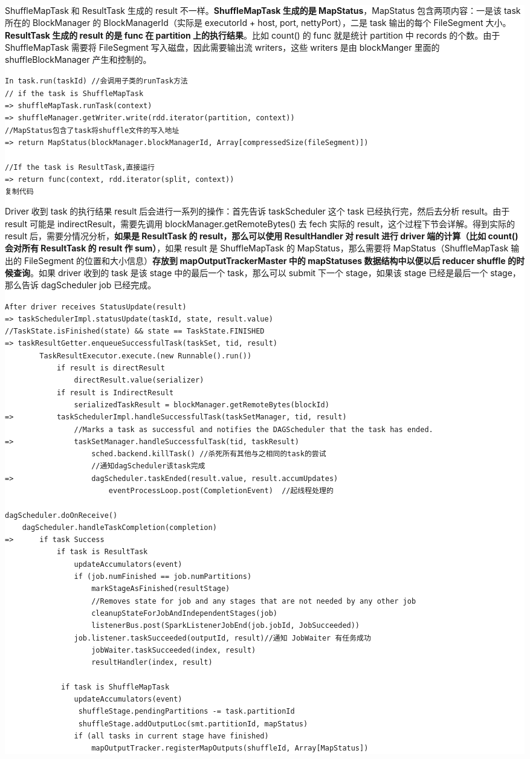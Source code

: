 ShuffleMapTask 和 ResultTask 生成的 result 不一样。**ShuffleMapTask 生成的是 MapStatus**，MapStatus 包含两项内容：一是该 task 所在的 BlockManager 的 BlockManagerId（实际是 executorId + host, port, nettyPort），二是 task 输出的每个 FileSegment 大小。**ResultTask 生成的 result 的是 func 在 partition 上的执行结果**。比如 count() 的 func 就是统计 partition 中 records 的个数。由于 ShuffleMapTask 需要将 FileSegment 写入磁盘，因此需要输出流 writers，这些 writers 是由 blockManger 里面的 shuffleBlockManager 产生和控制的。

```
In task.run(taskId) //会调用子类的runTask方法
// if the task is ShuffleMapTask
=> shuffleMapTask.runTask(context)
=> shuffleManager.getWriter.write(rdd.iterator(partition, context))
//MapStatus包含了task将shuffle文件的写入地址
=> return MapStatus(blockManager.blockManagerId, Array[compressedSize(fileSegment)])

//If the task is ResultTask,直接运行
=> return func(context, rdd.iterator(split, context))
复制代码
```

Driver 收到 task 的执行结果 result 后会进行一系列的操作：首先告诉 taskScheduler 这个 task 已经执行完，然后去分析 result。由于 result 可能是 indirectResult，需要先调用 blockManager.getRemoteBytes() 去 fech 实际的 result，这个过程下节会详解。得到实际的 result 后，需要分情况分析，**如果是 ResultTask 的 result，那么可以使用 ResultHandler 对 result 进行 driver 端的计算（比如 count() 会对所有 ResultTask 的 result 作 sum）**，如果 result 是 ShuffleMapTask 的 MapStatus，那么需要将 MapStatus（ShuffleMapTask 输出的 FileSegment 的位置和大小信息）**存放到 mapOutputTrackerMaster 中的 mapStatuses 数据结构中以便以后 reducer shuffle 的时候查询**。如果 driver 收到的 task 是该 stage 中的最后一个 task，那么可以 submit 下一个 stage，如果该 stage 已经是最后一个 stage，那么告诉 dagScheduler job 已经完成。

```
After driver receives StatusUpdate(result)
=> taskSchedulerImpl.statusUpdate(taskId, state, result.value)
//TaskState.isFinished(state) && state == TaskState.FINISHED
=> taskResultGetter.enqueueSuccessfulTask(taskSet, tid, result)
        TaskResultExecutor.execute.(new Runnable().run())
            if result is directResult
                directResult.value(serializer)
            if result is IndirectResult
                serializedTaskResult = blockManager.getRemoteBytes(blockId)
=>          taskSchedulerImpl.handleSuccessfulTask(taskSetManager, tid, result)
                //Marks a task as successful and notifies the DAGScheduler that the task has ended.
=>              taskSetManager.handleSuccessfulTask(tid, taskResult)
                    sched.backend.killTask() //杀死所有其他与之相同的task的尝试
                    //通知dagScheduler该task完成
=>                  dagScheduler.taskEnded(result.value, result.accumUpdates)
                        eventProcessLoop.post(CompletionEvent)  //起线程处理的

dagScheduler.doOnReceive()
    dagScheduler.handleTaskCompletion(completion)
=>      if task Success
            if task is ResultTask
                updateAccumulators(event)
                if (job.numFinished == job.numPartitions) 
                    markStageAsFinished(resultStage)
                    //Removes state for job and any stages that are not needed by any other job
                    cleanupStateForJobAndIndependentStages(job)
                    listenerBus.post(SparkListenerJobEnd(job.jobId, JobSucceeded))
                job.listener.taskSucceeded(outputId, result)//通知 JobWaiter 有任务成功
                    jobWaiter.taskSucceeded(index, result)
                    resultHandler(index, result)

             if task is ShuffleMapTask
                updateAccumulators(event)
                 shuffleStage.pendingPartitions -= task.partitionId
                 shuffleStage.addOutputLoc(smt.partitionId, mapStatus)
                if (all tasks in current stage have finished)
                    mapOutputTracker.registerMapOutputs(shuffleId, Array[MapStatus])
```